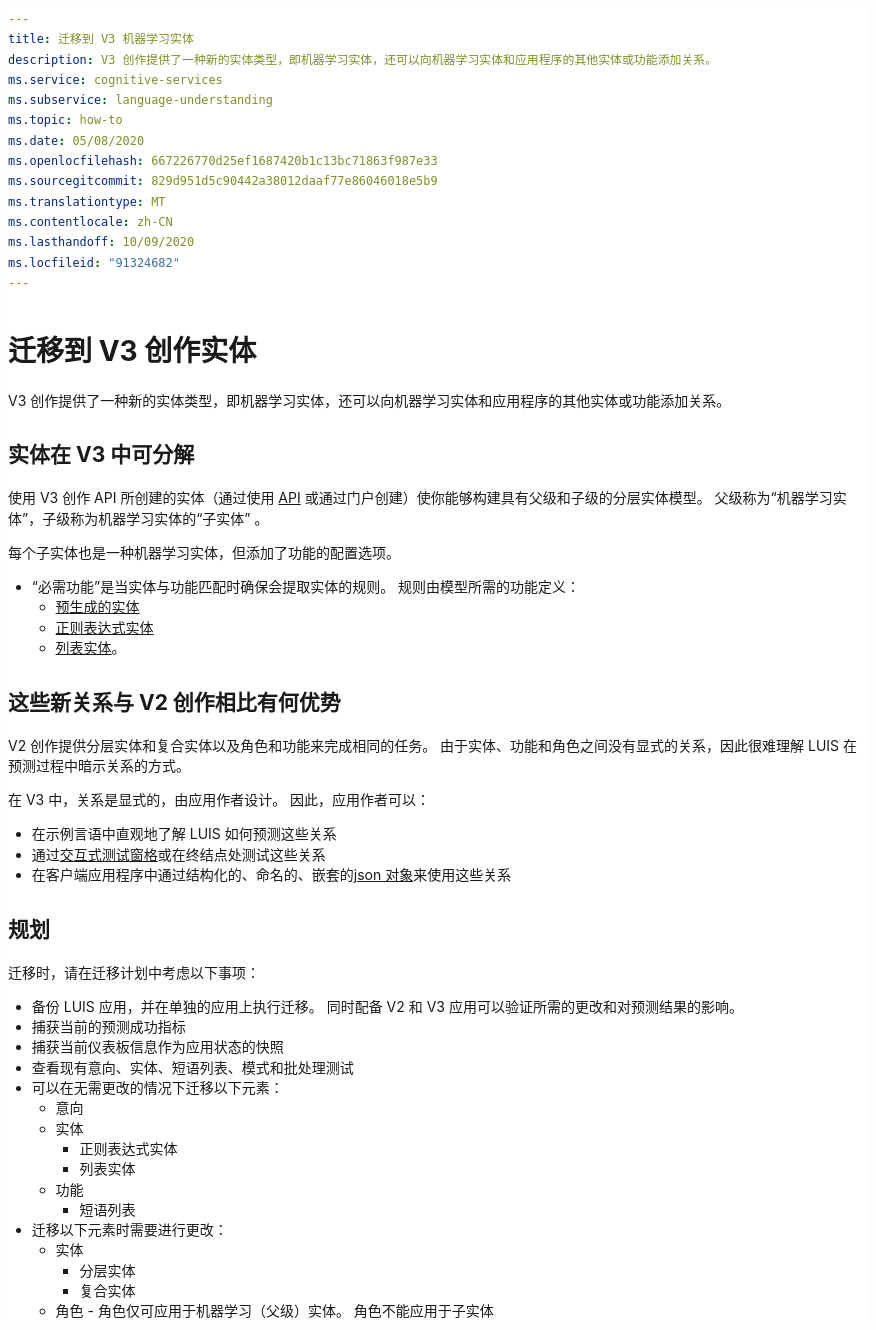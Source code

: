 ```yaml
---
title: 迁移到 V3 机器学习实体
description: V3 创作提供了一种新的实体类型，即机器学习实体，还可以向机器学习实体和应用程序的其他实体或功能添加关系。
ms.service: cognitive-services
ms.subservice: language-understanding
ms.topic: how-to
ms.date: 05/08/2020
ms.openlocfilehash: 667226770d25ef1687420b1c13bc71863f987e33
ms.sourcegitcommit: 829d951d5c90442a38012daaf77e86046018e5b9
ms.translationtype: MT
ms.contentlocale: zh-CN
ms.lasthandoff: 10/09/2020
ms.locfileid: "91324682"
---
```

# <a name="migrate-to-v3-authoring-entity"></a>迁移到 V3 创作实体

V3 创作提供了一种新的实体类型，即机器学习实体，还可以向机器学习实体和应用程序的其他实体或功能添加关系。

## <a name="entities-are-decomposable-in-v3"></a>实体在 V3 中可分解

使用 V3 创作 API 所创建的实体（通过使用 [API](https://westeurope.dev.cognitive.microsoft.com/docs/services/luis-programmatic-apis-v3-0-preview) 或通过门户创建）使你能够构建具有父级和子级的分层实体模型。 父级称为“机器学习实体”，子级称为机器学习实体的“子实体” 。

每个子实体也是一种机器学习实体，但添加了功能的配置选项。

* “必需功能”是当实体与功能匹配时确保会提取实体的规则。 规则由模型所需的功能定义：
    * [预生成的实体](luis-reference-prebuilt-entities.md)
    * [正则表达式实体](reference-entity-regular-expression.md)
    * [列表实体](reference-entity-list.md)。

## <a name="how-do-these-new-relationships-compare-to-v2-authoring"></a>这些新关系与 V2 创作相比有何优势

V2 创作提供分层实体和复合实体以及角色和功能来完成相同的任务。 由于实体、功能和角色之间没有显式的关系，因此很难理解 LUIS 在预测过程中暗示关系的方式。

在 V3 中，关系是显式的，由应用作者设计。 因此，应用作者可以：

* 在示例言语中直观地了解 LUIS 如何预测这些关系
* 通过[交互式测试窗格](luis-interactive-test.md)或在终结点处测试这些关系
* 在客户端应用程序中通过结构化的、命名的、嵌套的[json 对象](reference-entity-machine-learned-entity.md)来使用这些关系

## <a name="planning"></a>规划

迁移时，请在迁移计划中考虑以下事项：

* 备份 LUIS 应用，并在单独的应用上执行迁移。 同时配备 V2 和 V3 应用可以验证所需的更改和对预测结果的影响。
* 捕获当前的预测成功指标
* 捕获当前仪表板信息作为应用状态的快照
* 查看现有意向、实体、短语列表、模式和批处理测试
* 可以在无需更改的情况下迁移以下元素：
    * 意向
    * 实体
        * 正则表达式实体
        * 列表实体
    * 功能
        * 短语列表
* 迁移以下元素时需要进行更改：
    * 实体
        * 分层实体
        * 复合实体
    * 角色 - 角色仅可应用于机器学习（父级）实体。 角色不能应用于子实体